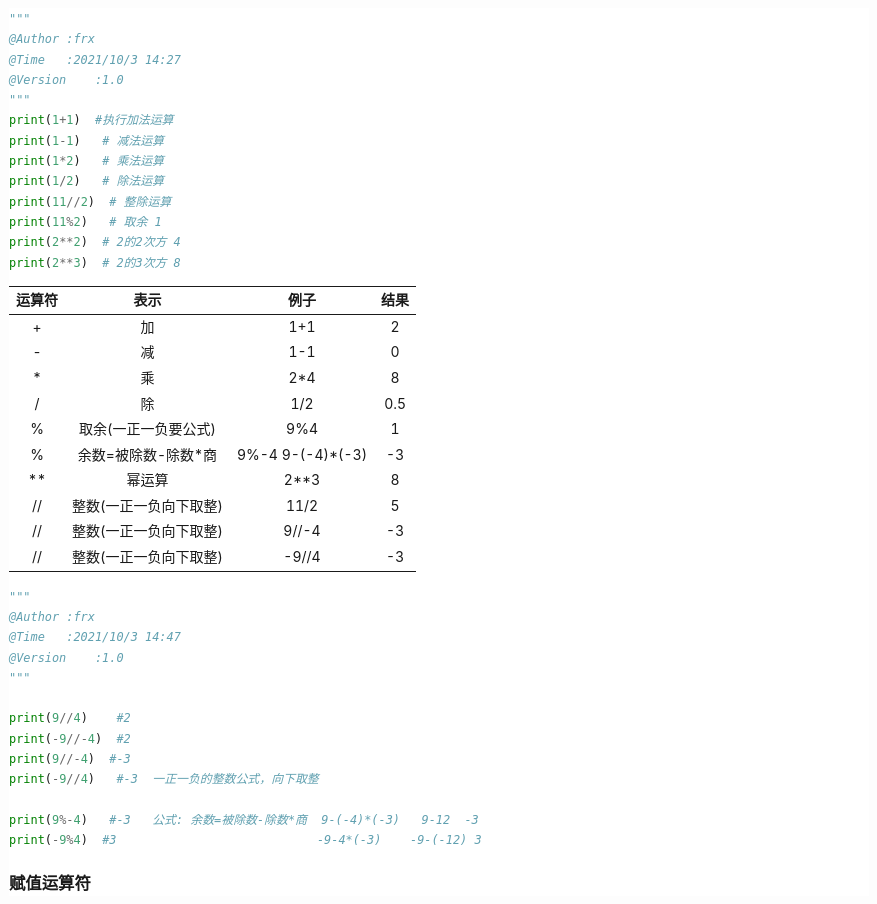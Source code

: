 ```python
"""
@Author :frx
@Time   :2021/10/3 14:27
@Version    :1.0
"""
print(1+1)  #执行加法运算
print(1-1)   # 减法运算
print(1*2)   # 乘法运算
print(1/2)   # 除法运算
print(11//2)  # 整除运算
print(11%2)   # 取余 1
print(2**2)  # 2的2次方 4
print(2**3)  # 2的3次方 8
```

| 运算符 |          表示          |         例子          | 结果 |
| :----: | :--------------------: | :-------------------: | :--: |
|   +    |           加           |          1+1          |  2   |
|   -    |           减           |          1-1          |  0   |
|   *    |           乘           |          2*4          |  8   |
|   /    |           除           |          1/2          | 0.5  |
|   %    |  取余(一正一负要公式)  |          9%4          |  1   |
|   %    |  余数=被除数-除数*商   | 9%-4      9-(-4)*(-3) |  -3  |
|   **   |         幂运算         |         2**3          |  8   |
|   //   | 整数(一正一负向下取整) |         11/2          |  5   |
|   //   | 整数(一正一负向下取整) |         9//-4         |  -3  |
|   //   | 整数(一正一负向下取整) |         -9//4         |  -3  |

```python
"""
@Author :frx
@Time   :2021/10/3 14:47
@Version    :1.0
"""

print(9//4)    #2
print(-9//-4)  #2
print(9//-4)  #-3
print(-9//4)   #-3  一正一负的整数公式，向下取整

print(9%-4)   #-3   公式: 余数=被除数-除数*商  9-(-4)*(-3)   9-12  -3
print(-9%4)  #3                            -9-4*(-3)    -9-(-12) 3
```

### 赋值运算符
